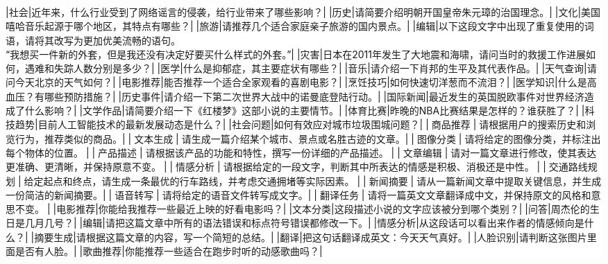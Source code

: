 |社会|近年来，什么行业受到了网络谣言的侵袭，给行业带来了哪些影响？|
|历史|请简要介绍明朝开国皇帝朱元璋的治国理念。|
|文化|美国嘻哈音乐起源于哪个地区，其特点有哪些？|
|旅游|请推荐几个适合家庭亲子旅游的国内景点。|
|编辑|以下这段文字中出现了重复使用的词语，请将其改写为更加优美流畅的语句。<br>“我想买一件新的外套，但是我还没有决定好要买什么样式的外套。”|
|灾害|日本在2011年发生了大地震和海啸，请问当时的救援工作进展如何，遇难和失踪人数分别是多少？|
|医学|什么是抑郁症，其主要症状有哪些？|
|音乐|请介绍一下肖邦的生平及其代表作品。|
|天气查询|请问今天北京的天气如何？|
|电影推荐|能否推荐一个适合全家观看的喜剧电影？|
|烹饪技巧|如何快速切洋葱而不流泪？|
|医学知识|什么是高血压？有哪些预防措施？|
|历史事件|请介绍一下第二次世界大战中的诺曼底登陆行动。|
|国际新闻|最近发生的英国脱欧事件对世界经济造成了什么影响？|
|文学作品|请简要介绍一下《红楼梦》这部小说的主要情节。|
|体育比赛|昨晚的NBA比赛结果是怎样的？谁获胜了？|
|科技趋势|目前人工智能技术的最新发展动态是什么？|
|社会问题|如何有效应对城市垃圾围城问题？|
| 商品推荐 | 请根据用户的搜索历史和浏览行为，推荐类似的商品。|
| 文本生成 | 请生成一篇介绍某个城市、景点或名胜古迹的文章。|
| 图像分类 | 请将给定的图像分类，并标注出每个物体的位置。 |
| 产品描述 | 请根据该产品的功能和特性，撰写一份详细的产品描述。 |
| 文章编辑 | 请对一篇文章进行修改，使其表达更准确、更清晰，并保持原意不变。 |
| 情感分析 | 请根据给定的一段文字，判断其中所表达的情感是积极、消极还是中性。 |
| 交通路线规划 | 给定起点和终点，请生成一条最优的行车路线，并考虑交通拥堵等实际因素。 |
| 新闻摘要 | 请从一篇新闻文章中提取关键信息，并生成一份简洁的新闻摘要。|
| 语音转写 | 请将给定的语音文件转写成文字。|
| 翻译任务 | 请将一篇英文文章翻译成中文，并保持原文的风格和意思不变。 |
|电影推荐|你能给我推荐一些最近上映的好看电影吗？|
|文本分类|这段描述小说的文字应该被分到哪个类别？|
|问答|周杰伦的生日是几月几号？|
|编辑|请把这篇文章中所有的语法错误和标点符号错误都修改一下。|
|情感分析|从这段话可以看出来作者的情感倾向是什么？|
|摘要生成|请根据这篇文章的内容，写一个简短的总结。|
|翻译|把这句话翻译成英文：今天天气真好。|
|人脸识别|请判断这张图片里面是否有人脸。|
|歌曲推荐|你能推荐一些适合在跑步时听的动感歌曲吗？|